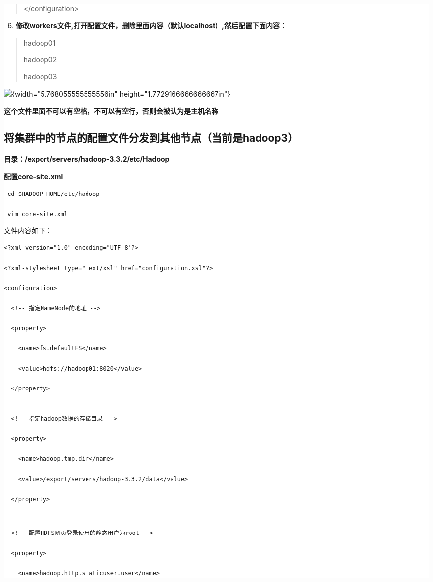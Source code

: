 >
> \</configuration\>

6.  **修改workers文件,打开配置文件，删除里面内容（默认localhost）,然后配置下面内容：**

> hadoop01
>
> hadoop02
>
> hadoop03

![](media/image36.png){width="5.768055555555556in" height="1.7729166666666667in"}

**这个文件里面不可以有空格，不可以有空行，否则会被认为是主机名称**

## 将集群中的节点的配置文件分发到其他节点（当前是hadoop3）

**目录：/export/servers/hadoop-3.3.2/etc/Hadoop**

**配置core-site.xml**

     cd $HADOOP_HOME/etc/hadoop
    
     vim core-site.xml

文件内容如下：

    <?xml version="1.0" encoding="UTF-8"?>
    
    <?xml-stylesheet type="text/xsl" href="configuration.xsl"?>
    
    <configuration>
    
      <!-- 指定NameNode的地址 -->
    
      <property>
    
        <name>fs.defaultFS</name>
    
        <value>hdfs://hadoop01:8020</value>
    
      </property>


      <!-- 指定hadoop数据的存储目录 -->
    
      <property>
    
        <name>hadoop.tmp.dir</name>
    
        <value>/export/servers/hadoop-3.3.2/data</value>
    
      </property>


​     

      <!-- 配置HDFS网页登录使用的静态用户为root -->
    
      <property>
    
        <name>hadoop.http.staticuser.user</name>
    